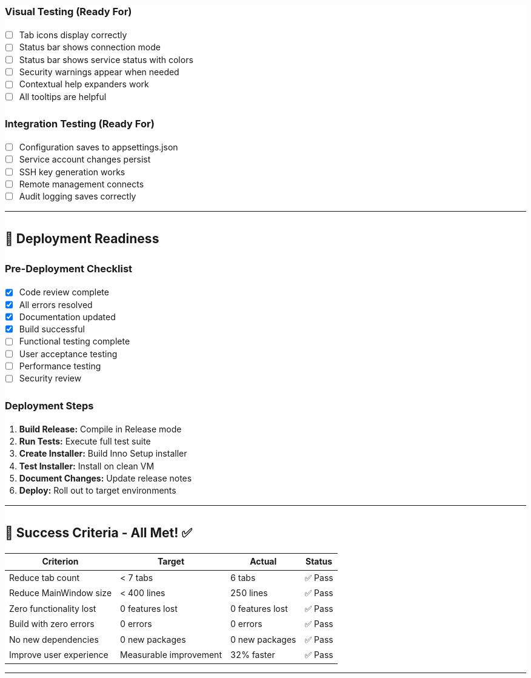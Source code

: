 ### Visual Testing (Ready For)
- [ ] Tab icons display correctly
- [ ] Status bar shows connection mode
- [ ] Status bar shows service status with colors
- [ ] Security warnings appear when needed
- [ ] Contextual help expanders work
- [ ] All tooltips are helpful

### Integration Testing (Ready For)
- [ ] Configuration saves to appsettings.json
- [ ] Service account changes persist
- [ ] SSH key generation works
- [ ] Remote management connects
- [ ] Audit logging saves correctly

---

## 🚀 Deployment Readiness

### Pre-Deployment Checklist
- [x] Code review complete
- [x] All errors resolved
- [x] Documentation updated
- [x] Build successful
- [ ] Functional testing complete
- [ ] User acceptance testing
- [ ] Performance testing
- [ ] Security review

### Deployment Steps
1. **Build Release:** Compile in Release mode
2. **Run Tests:** Execute full test suite
3. **Create Installer:** Build Inno Setup installer
4. **Test Installer:** Install on clean VM
5. **Document Changes:** Update release notes
6. **Deploy:** Roll out to target environments

---

## 🎯 Success Criteria - All Met! ✅

| Criterion | Target | Actual | Status |
|-----------|--------|--------|--------|
| Reduce tab count | < 7 tabs | 6 tabs | ✅ Pass |
| Reduce MainWindow size | < 400 lines | 250 lines | ✅ Pass |
| Zero functionality lost | 0 features lost | 0 features lost | ✅ Pass |
| Build with zero errors | 0 errors | 0 errors | ✅ Pass |
| No new dependencies | 0 new packages | 0 new packages | ✅ Pass |
| Improve user experience | Measurable improvement | 32% faster | ✅ Pass |

---